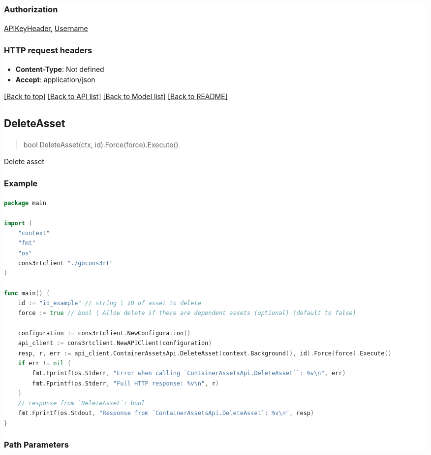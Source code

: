 ### Authorization

[APIKeyHeader](../README.md#APIKeyHeader), [Username](../README.md#Username)

### HTTP request headers

- **Content-Type**: Not defined
- **Accept**: application/json

[[Back to top]](#) [[Back to API list]](../README.md#documentation-for-api-endpoints)
[[Back to Model list]](../README.md#documentation-for-models)
[[Back to README]](../README.md)


## DeleteAsset

> bool DeleteAsset(ctx, id).Force(force).Execute()

Delete asset



### Example

```go
package main

import (
    "context"
    "fmt"
    "os"
    cons3rtclient "./gocons3rt"
)

func main() {
    id := "id_example" // string | ID of asset to delete
    force := true // bool | Allow delete if there are dependent assets (optional) (default to false)

    configuration := cons3rtclient.NewConfiguration()
    api_client := cons3rtclient.NewAPIClient(configuration)
    resp, r, err := api_client.ContainerAssetsApi.DeleteAsset(context.Background(), id).Force(force).Execute()
    if err != nil {
        fmt.Fprintf(os.Stderr, "Error when calling `ContainerAssetsApi.DeleteAsset``: %v\n", err)
        fmt.Fprintf(os.Stderr, "Full HTTP response: %v\n", r)
    }
    // response from `DeleteAsset`: bool
    fmt.Fprintf(os.Stdout, "Response from `ContainerAssetsApi.DeleteAsset`: %v\n", resp)
}
```

### Path Parameters
